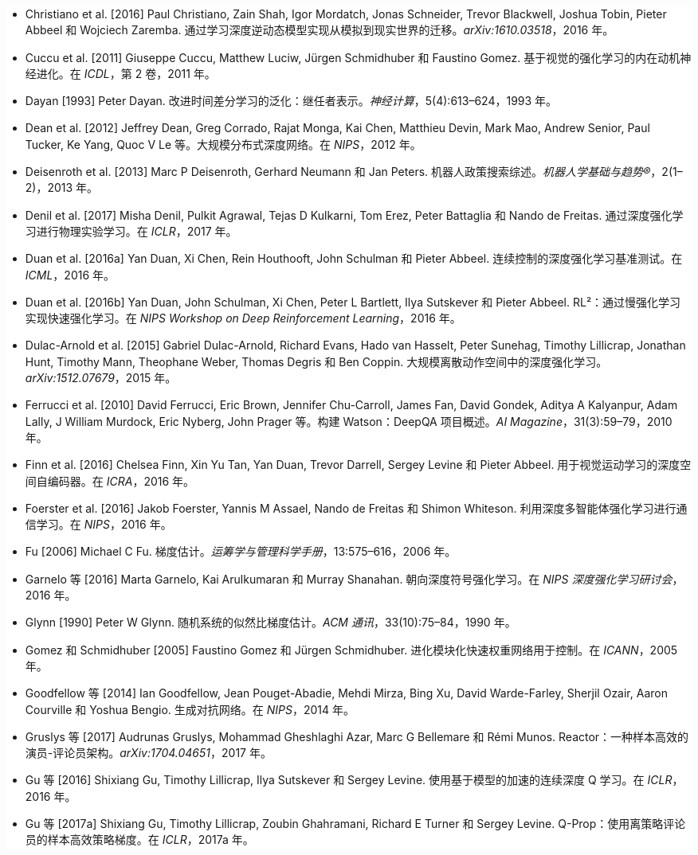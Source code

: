 +   Christiano et al. [2016] Paul Christiano, Zain Shah, Igor Mordatch, Jonas Schneider, Trevor Blackwell, Joshua Tobin, Pieter Abbeel 和 Wojciech Zaremba. 通过学习深度逆动态模型实现从模拟到现实世界的迁移。*arXiv:1610.03518*，2016 年。

+   Cuccu et al. [2011] Giuseppe Cuccu, Matthew Luciw, Jürgen Schmidhuber 和 Faustino Gomez. 基于视觉的强化学习的内在动机神经进化。在 *ICDL*，第 2 卷，2011 年。

+   Dayan [1993] Peter Dayan. 改进时间差分学习的泛化：继任者表示。*神经计算*，5(4):613–624，1993 年。

+   Dean et al. [2012] Jeffrey Dean, Greg Corrado, Rajat Monga, Kai Chen, Matthieu Devin, Mark Mao, Andrew Senior, Paul Tucker, Ke Yang, Quoc V Le 等。大规模分布式深度网络。在 *NIPS*，2012 年。

+   Deisenroth et al. [2013] Marc P Deisenroth, Gerhard Neumann 和 Jan Peters. 机器人政策搜索综述。*机器人学基础与趋势®*，2(1–2)，2013 年。

+   Denil et al. [2017] Misha Denil, Pulkit Agrawal, Tejas D Kulkarni, Tom Erez, Peter Battaglia 和 Nando de Freitas. 通过深度强化学习进行物理实验学习。在 *ICLR*，2017 年。

+   Duan et al. [2016a] Yan Duan, Xi Chen, Rein Houthooft, John Schulman 和 Pieter Abbeel. 连续控制的深度强化学习基准测试。在 *ICML*，2016 年。

+   Duan et al. [2016b] Yan Duan, John Schulman, Xi Chen, Peter L Bartlett, Ilya Sutskever 和 Pieter Abbeel. RL²：通过慢强化学习实现快速强化学习。在 *NIPS Workshop on Deep Reinforcement Learning*，2016 年。

+   Dulac-Arnold et al. [2015] Gabriel Dulac-Arnold, Richard Evans, Hado van Hasselt, Peter Sunehag, Timothy Lillicrap, Jonathan Hunt, Timothy Mann, Theophane Weber, Thomas Degris 和 Ben Coppin. 大规模离散动作空间中的深度强化学习。*arXiv:1512.07679*，2015 年。

+   Ferrucci et al. [2010] David Ferrucci, Eric Brown, Jennifer Chu-Carroll, James Fan, David Gondek, Aditya A Kalyanpur, Adam Lally, J William Murdock, Eric Nyberg, John Prager 等。构建 Watson：DeepQA 项目概述。*AI Magazine*，31(3):59–79，2010 年。

+   Finn et al. [2016] Chelsea Finn, Xin Yu Tan, Yan Duan, Trevor Darrell, Sergey Levine 和 Pieter Abbeel. 用于视觉运动学习的深度空间自编码器。在 *ICRA*，2016 年。

+   Foerster et al. [2016] Jakob Foerster, Yannis M Assael, Nando de Freitas 和 Shimon Whiteson. 利用深度多智能体强化学习进行通信学习。在 *NIPS*，2016 年。

+   Fu [2006] Michael C Fu. 梯度估计。*运筹学与管理科学手册*，13:575–616，2006 年。

+   Garnelo 等 [2016] Marta Garnelo, Kai Arulkumaran 和 Murray Shanahan. 朝向深度符号强化学习。在 *NIPS 深度强化学习研讨会*，2016 年。

+   Glynn [1990] Peter W Glynn. 随机系统的似然比梯度估计。*ACM 通讯*，33(10):75–84，1990 年。

+   Gomez 和 Schmidhuber [2005] Faustino Gomez 和 Jürgen Schmidhuber. 进化模块化快速权重网络用于控制。在 *ICANN*，2005 年。

+   Goodfellow 等 [2014] Ian Goodfellow, Jean Pouget-Abadie, Mehdi Mirza, Bing Xu, David Warde-Farley, Sherjil Ozair, Aaron Courville 和 Yoshua Bengio. 生成对抗网络。在 *NIPS*，2014 年。

+   Gruslys 等 [2017] Audrunas Gruslys, Mohammad Gheshlaghi Azar, Marc G Bellemare 和 Rémi Munos. Reactor：一种样本高效的演员-评论员架构。*arXiv:1704.04651*，2017 年。

+   Gu 等 [2016] Shixiang Gu, Timothy Lillicrap, Ilya Sutskever 和 Sergey Levine. 使用基于模型的加速的连续深度 Q 学习。在 *ICLR*，2016 年。

+   Gu 等 [2017a] Shixiang Gu, Timothy Lillicrap, Zoubin Ghahramani, Richard E Turner 和 Sergey Levine. Q-Prop：使用离策略评论员的样本高效策略梯度。在 *ICLR*，2017a 年。
